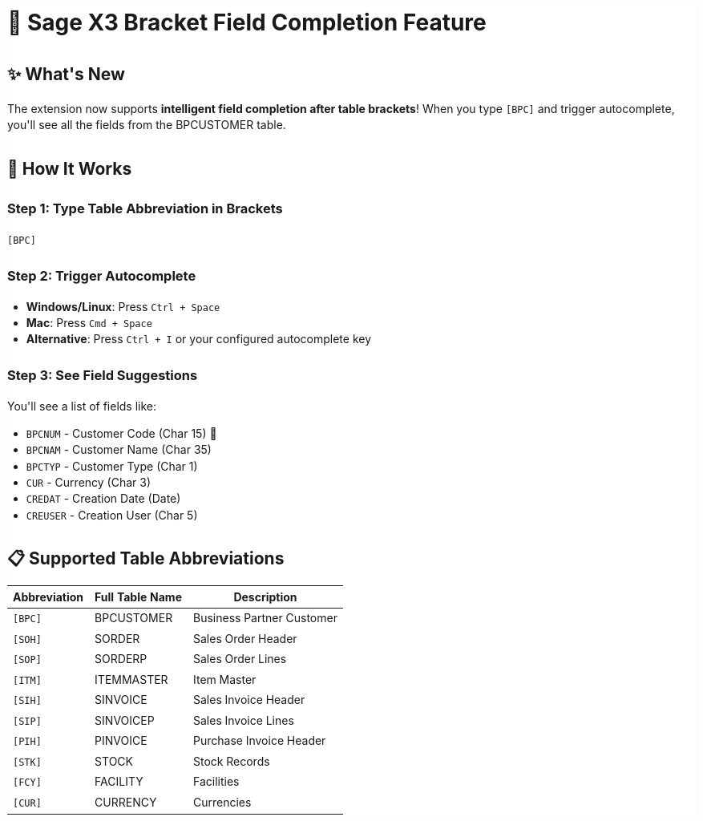 # 🎯 Sage X3 Bracket Field Completion Feature

## ✨ **What's New**

The extension now supports **intelligent field completion after table brackets**! When you type `[BPC]` and trigger autocomplete, you'll see all the fields from the BPCUSTOMER table.

## 🚀 **How It Works**

### **Step 1: Type Table Abbreviation in Brackets**
```sage-x3
[BPC]
```

### **Step 2: Trigger Autocomplete**
- **Windows/Linux**: Press `Ctrl + Space`
- **Mac**: Press `Cmd + Space`
- **Alternative**: Press `Ctrl + I` or your configured autocomplete key

### **Step 3: See Field Suggestions**
You'll see a list of fields like:
- `BPCNUM` - Customer Code (Char 15) 🔑
- `BPCNAM` - Customer Name (Char 35)
- `BPCTYP` - Customer Type (Char 1)
- `CUR` - Currency (Char 3)
- `CREDAT` - Creation Date (Date)
- `CREUSER` - Creation User (Char 5)

## 📋 **Supported Table Abbreviations**

| **Abbreviation** | **Full Table Name** | **Description** |
|------------------|---------------------|-----------------|
| `[BPC]` | BPCUSTOMER | Business Partner Customer |
| `[SOH]` | SORDER | Sales Order Header |
| `[SOP]` | SORDERP | Sales Order Lines |
| `[ITM]` | ITEMMASTER | Item Master |
| `[SIH]` | SINVOICE | Sales Invoice Header |
| `[SIP]` | SINVOICEP | Sales Invoice Lines |
| `[PIH]` | PINVOICE | Purchase Invoice Header |
| `[STK]` | STOCK | Stock Records |
| `[FCY]` | FACILITY | Facilities |
| `[CUR]` | CURRENCY | Currencies |
